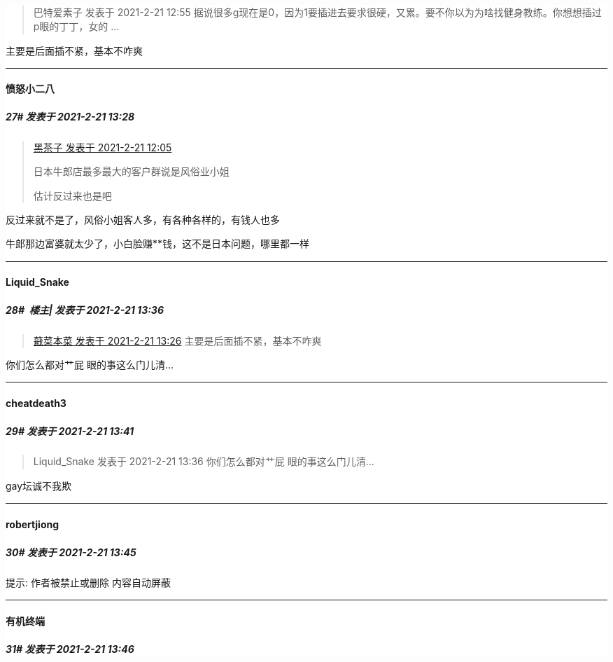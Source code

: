 
<blockquote>巴特爱素子 发表于 2021-2-21 12:55
据说很多g现在是0，因为1要插进去要求很硬，又累。要不你以为为啥找健身教练。你想想插过p眼的丁丁，女的 ...</blockquote>
主要是后面插不紧，基本不咋爽


-----

####  愤怒小二八  
##### 27#       发表于 2021-2-21 13:28


<blockquote><a href="httphttps://bbs.saraba1st.com/2b/forum.php?mod=redirect&amp;goto=findpost&amp;pid=50394715&amp;ptid=1988870" target="_blank">黑茶子 发表于 2021-2-21 12:05</a>

日本牛郎店最多最大的客户群说是风俗业小姐

估计反过来也是吧</blockquote>
反过来就不是了，风俗小姐客人多，有各种各样的，有钱人也多

牛郎那边富婆就太少了，小白脸赚**钱，这不是日本问题，哪里都一样


-----

####  Liquid_Snake  
##### 28#         楼主| 发表于 2021-2-21 13:36


<blockquote><a href="httphttps://bbs.saraba1st.com/2b/forum.php?mod=redirect&amp;goto=findpost&amp;pid=50395291&amp;ptid=1988870" target="_blank">蕺菜本菜 发表于 2021-2-21 13:26</a>
主要是后面插不紧，基本不咋爽</blockquote>
你们怎么都对艹屁 眼的事这么门儿清...


-----

####  cheatdeath3  
##### 29#       发表于 2021-2-21 13:41


<blockquote>Liquid_Snake 发表于 2021-2-21 13:36
你们怎么都对艹屁 眼的事这么门儿清...</blockquote>
gay坛诚不我欺


-----

####  robertjiong  
##### 30#       发表于 2021-2-21 13:45

提示: 作者被禁止或删除 内容自动屏蔽


-----

####  有机终端  
##### 31#       发表于 2021-2-21 13:46
